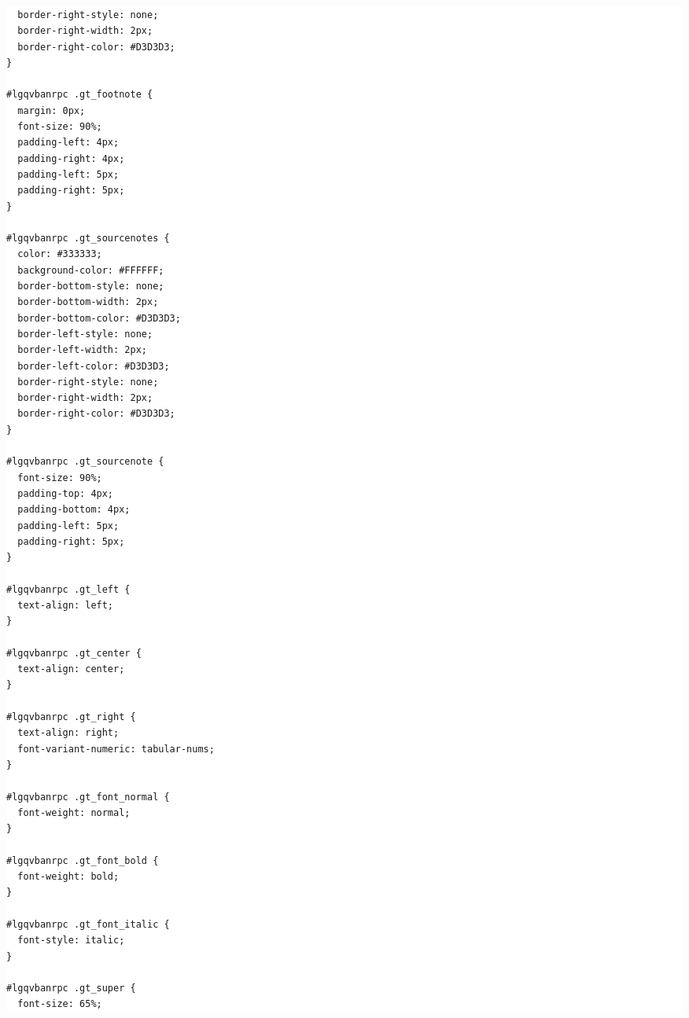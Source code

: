 ```{=html}
  border-right-style: none;
  border-right-width: 2px;
  border-right-color: #D3D3D3;
}

#lgqvbanrpc .gt_footnote {
  margin: 0px;
  font-size: 90%;
  padding-left: 4px;
  padding-right: 4px;
  padding-left: 5px;
  padding-right: 5px;
}

#lgqvbanrpc .gt_sourcenotes {
  color: #333333;
  background-color: #FFFFFF;
  border-bottom-style: none;
  border-bottom-width: 2px;
  border-bottom-color: #D3D3D3;
  border-left-style: none;
  border-left-width: 2px;
  border-left-color: #D3D3D3;
  border-right-style: none;
  border-right-width: 2px;
  border-right-color: #D3D3D3;
}

#lgqvbanrpc .gt_sourcenote {
  font-size: 90%;
  padding-top: 4px;
  padding-bottom: 4px;
  padding-left: 5px;
  padding-right: 5px;
}

#lgqvbanrpc .gt_left {
  text-align: left;
}

#lgqvbanrpc .gt_center {
  text-align: center;
}

#lgqvbanrpc .gt_right {
  text-align: right;
  font-variant-numeric: tabular-nums;
}

#lgqvbanrpc .gt_font_normal {
  font-weight: normal;
}

#lgqvbanrpc .gt_font_bold {
  font-weight: bold;
}

#lgqvbanrpc .gt_font_italic {
  font-style: italic;
}

#lgqvbanrpc .gt_super {
  font-size: 65%;
```